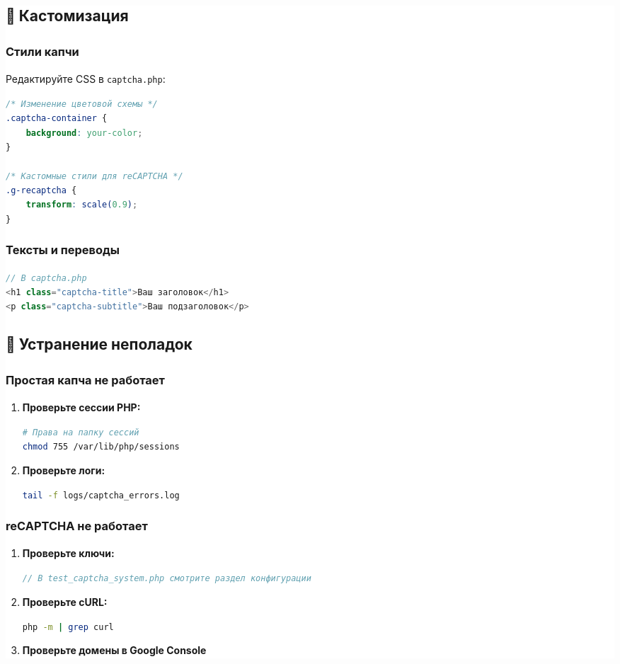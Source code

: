 ## 🎨 Кастомизация

### Стили капчи

Редактируйте CSS в `captcha.php`:

```css
/* Изменение цветовой схемы */
.captcha-container {
    background: your-color;
}

/* Кастомные стили для reCAPTCHA */
.g-recaptcha {
    transform: scale(0.9);
}
```

### Тексты и переводы

```php
// В captcha.php
<h1 class="captcha-title">Ваш заголовок</h1>
<p class="captcha-subtitle">Ваш подзаголовок</p>
```

## 🔧 Устранение неполадок

### Простая капча не работает

1. **Проверьте сессии PHP:**
   ```bash
   # Права на папку сессий
   chmod 755 /var/lib/php/sessions
   ```

2. **Проверьте логи:**
   ```bash
   tail -f logs/captcha_errors.log
   ```

### reCAPTCHA не работает

1. **Проверьте ключи:**
   ```php
   // В test_captcha_system.php смотрите раздел конфигурации
   ```

2. **Проверьте cURL:**
   ```bash
   php -m | grep curl
   ```

3. **Проверьте домены в Google Console**
